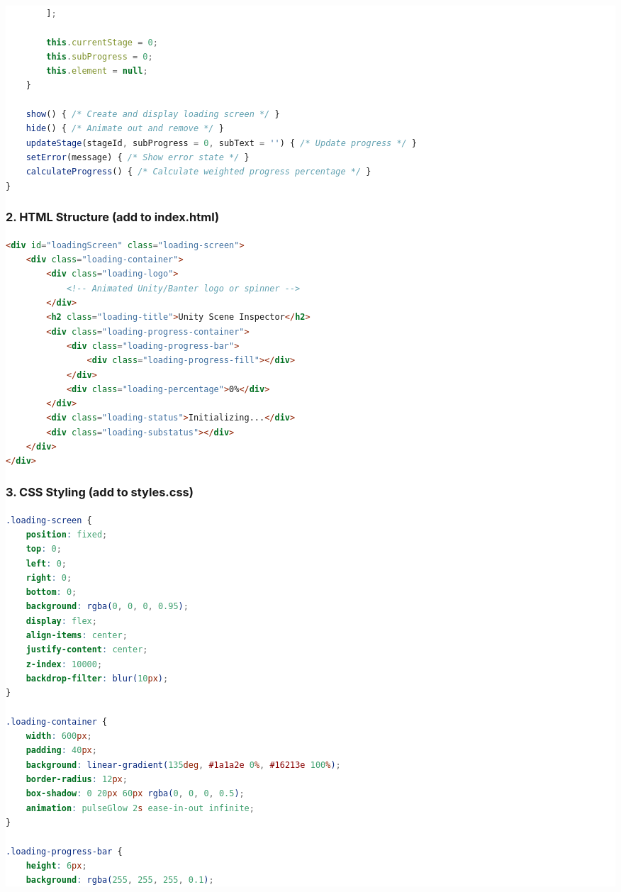 ```javascript
        ];
        
        this.currentStage = 0;
        this.subProgress = 0;
        this.element = null;
    }
    
    show() { /* Create and display loading screen */ }
    hide() { /* Animate out and remove */ }
    updateStage(stageId, subProgress = 0, subText = '') { /* Update progress */ }
    setError(message) { /* Show error state */ }
    calculateProgress() { /* Calculate weighted progress percentage */ }
}
```

### 2. HTML Structure (add to index.html)
```html
<div id="loadingScreen" class="loading-screen">
    <div class="loading-container">
        <div class="loading-logo">
            <!-- Animated Unity/Banter logo or spinner -->
        </div>
        <h2 class="loading-title">Unity Scene Inspector</h2>
        <div class="loading-progress-container">
            <div class="loading-progress-bar">
                <div class="loading-progress-fill"></div>
            </div>
            <div class="loading-percentage">0%</div>
        </div>
        <div class="loading-status">Initializing...</div>
        <div class="loading-substatus"></div>
    </div>
</div>
```

### 3. CSS Styling (add to styles.css)
```css
.loading-screen {
    position: fixed;
    top: 0;
    left: 0;
    right: 0;
    bottom: 0;
    background: rgba(0, 0, 0, 0.95);
    display: flex;
    align-items: center;
    justify-content: center;
    z-index: 10000;
    backdrop-filter: blur(10px);
}

.loading-container {
    width: 600px;
    padding: 40px;
    background: linear-gradient(135deg, #1a1a2e 0%, #16213e 100%);
    border-radius: 12px;
    box-shadow: 0 20px 60px rgba(0, 0, 0, 0.5);
    animation: pulseGlow 2s ease-in-out infinite;
}

.loading-progress-bar {
    height: 6px;
    background: rgba(255, 255, 255, 0.1);
```